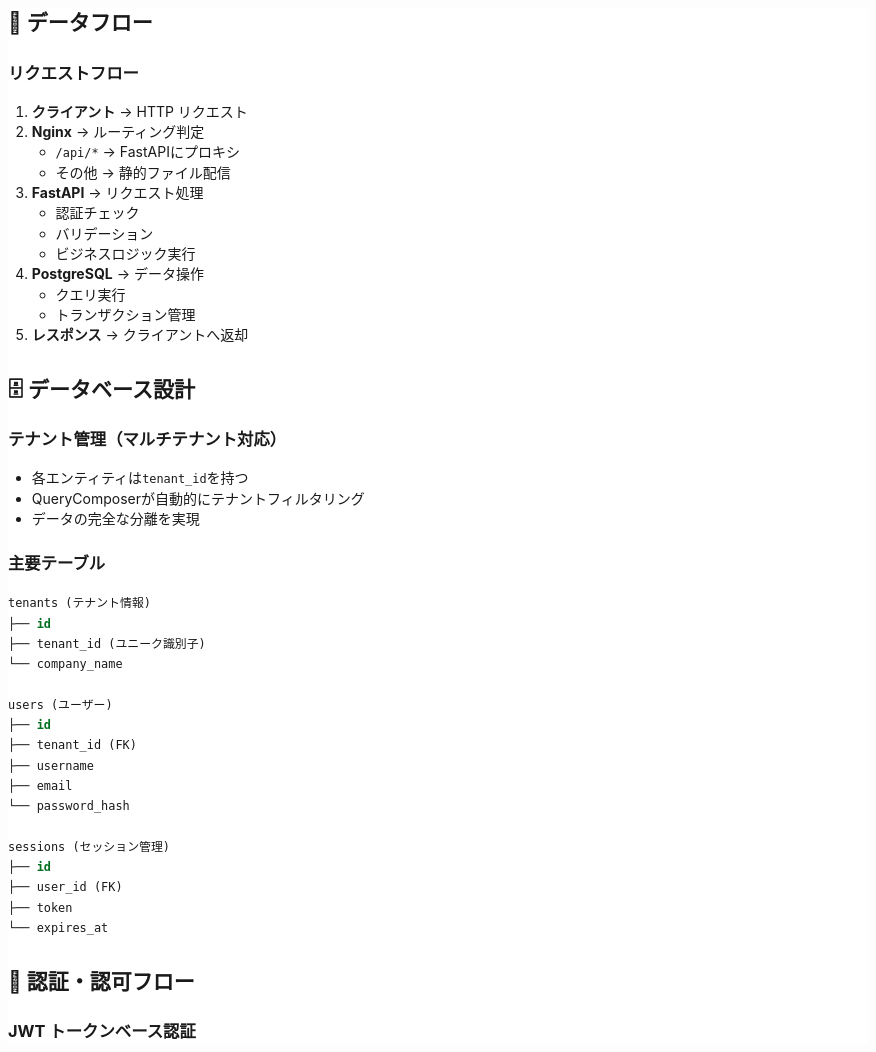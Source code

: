 ## 🔄 データフロー

### リクエストフロー

1. **クライアント** → HTTP リクエスト
2. **Nginx** → ルーティング判定
   - `/api/*` → FastAPIにプロキシ
   - その他 → 静的ファイル配信
3. **FastAPI** → リクエスト処理
   - 認証チェック
   - バリデーション
   - ビジネスロジック実行
4. **PostgreSQL** → データ操作
   - クエリ実行
   - トランザクション管理
5. **レスポンス** → クライアントへ返却

## 🗄️ データベース設計

### テナント管理（マルチテナント対応）

- 各エンティティは`tenant_id`を持つ
- QueryComposerが自動的にテナントフィルタリング
- データの完全な分離を実現

### 主要テーブル

```sql
tenants (テナント情報)
├── id
├── tenant_id (ユニーク識別子)
└── company_name

users (ユーザー)
├── id
├── tenant_id (FK)
├── username
├── email
└── password_hash

sessions (セッション管理)
├── id
├── user_id (FK)
├── token
└── expires_at
```

## 🔐 認証・認可フロー

### JWT トークンベース認証
